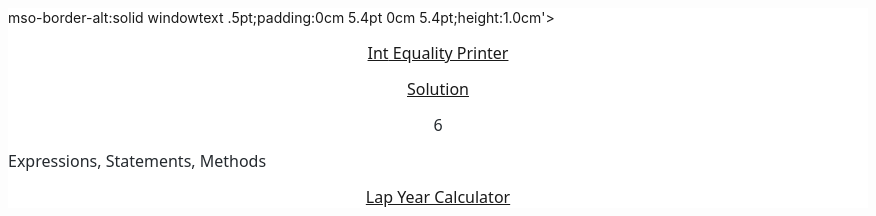   mso-border-alt:solid windowtext .5pt;padding:0cm 5.4pt 0cm 5.4pt;height:1.0cm'>
  <p class=MsoNormal align=center style='margin-bottom:0cm;margin-bottom:.0001pt;
  text-align:center;line-height:normal'><span class=MsoHyperlink><span
  lang=EN-GB style='font-size:12.0pt;font-family:"Segoe UI",sans-serif;
  mso-ansi-language:EN-GB'><a
  href="https://github.com/PawelPuszczynski/Java_Masterclass_TBuchalka_Challenges/blob/master/Expressions_Statements_Methods/Challenge_Descriptions/IntEqualityPrinter.txt"><span
  class=SpellE><span style='mso-bidi-font-family:"Segoe UI"'>Int</span></span><span
  style='mso-bidi-font-family:"Segoe UI"'> Equality Printer</span></a></span></span><span
  lang=EN-GB style='font-size:12.0pt;font-family:"Segoe UI",sans-serif;
  color:#24292E;mso-ansi-language:EN-GB'><o:p></o:p></span></p>
  </td>
  <td width=90 valign=top style='width:80.2pt;border-top:none;border-left:none;
  border-bottom:solid windowtext 1.0pt;border-right:solid windowtext 1.0pt;
  mso-border-top-alt:solid windowtext .5pt;mso-border-left-alt:solid windowtext .5pt;
  mso-border-alt:solid windowtext .5pt;padding:0cm 5.4pt 0cm 5.4pt;height:1.0cm'>
  <p class=MsoNormal align=center style='margin-bottom:0cm;margin-bottom:.0001pt;
  text-align:center;line-height:normal'><span class=MsoHyperlink><span
  lang=EN-GB style='font-size:12.0pt;font-family:"Segoe UI",sans-serif;
  mso-ansi-language:EN-GB'><a
  href="https://github.com/PawelPuszczynski/Java_Masterclass_TBuchalka_Challenges/blob/master/Expressions_Statements_Methods/IntEqualityPrinter.java"><span
  style='mso-bidi-font-family:"Segoe UI"'>Solution</span></a></span></span><span
  class=MsoHyperlink><span style='font-size:12.0pt;font-family:"Segoe UI",sans-serif'><o:p></o:p></span></span></p>
  </td>
 </tr>
 <tr style='mso-yfti-irow:15;height:1.0cm'>
  <td width=39 valign=top style='width:36.55pt;border:solid windowtext 1.0pt;
  border-top:none;mso-border-top-alt:solid windowtext .5pt;mso-border-alt:solid windowtext .5pt;
  padding:0cm 5.4pt 0cm 5.4pt;height:1.0cm'>
  <p class=MsoNormal align=center style='margin-bottom:0cm;margin-bottom:.0001pt;
  text-align:center;line-height:normal'><span lang=EN-GB style='font-size:12.0pt;
  font-family:"Segoe UI",sans-serif;color:#24292E;mso-ansi-language:EN-GB'>6<o:p></o:p></span></p>
  </td>
  <td width=191 valign=top style='width:212.6pt;border-top:none;border-left:
  none;border-bottom:solid windowtext 1.0pt;border-right:solid windowtext 1.0pt;
  mso-border-top-alt:solid windowtext .5pt;mso-border-left-alt:solid windowtext .5pt;
  mso-border-alt:solid windowtext .5pt;padding:0cm 5.4pt 0cm 5.4pt;height:1.0cm'>
  <p class=MsoNormal style='margin-bottom:0cm;margin-bottom:.0001pt;line-height:
  normal'><span lang=EN-GB style='font-size:12.0pt;font-family:"Segoe UI",sans-serif;
  color:#24292E;mso-ansi-language:EN-GB'>Expressions, Statements, Methods</span><span
  lang=EN-GB style='font-size:12.0pt;mso-ansi-language:EN-GB'><o:p></o:p></span></p>
  </td>
  <td width=143 colspan=2 style='width:134.7pt;border-top:none;border-left:
  none;border-bottom:solid windowtext 1.0pt;border-right:solid windowtext 1.0pt;
  mso-border-top-alt:solid windowtext .5pt;mso-border-left-alt:solid windowtext .5pt;
  mso-border-alt:solid windowtext .5pt;padding:0cm 5.4pt 0cm 5.4pt;height:1.0cm'>
  <p class=MsoNormal align=center style='margin-bottom:0cm;margin-bottom:.0001pt;
  text-align:center;line-height:normal'><span class=MsoHyperlink><span
  lang=EN-GB style='font-size:12.0pt;font-family:"Segoe UI",sans-serif;
  mso-ansi-language:EN-GB'><a
  href="https://github.com/PawelPuszczynski/Java_Masterclass_TBuchalka_Challenges/blob/master/Expressions_Statements_Methods/Challenge_Descriptions/LeapYearCalculator.txt"><span
  style='mso-bidi-font-family:"Segoe UI"'>Lap Year Calculator</span></a></span></span><span
  lang=EN-GB style='font-size:12.0pt;font-family:"Segoe UI",sans-serif;
  color:#24292E;mso-ansi-language:EN-GB'><o:p></o:p></span></p>
  </td>
  <td width=90 valign=top style='width:80.2pt;border-top:none;border-left:none;
  border-bottom:solid windowtext 1.0pt;border-right:solid windowtext 1.0pt;
  mso-border-top-alt:solid windowtext .5pt;mso-border-left-alt:solid windowtext .5pt;
  mso-border-alt:solid windowtext .5pt;padding:0cm 5.4pt 0cm 5.4pt;height:1.0cm'>
  <p class=MsoNormal align=center style='margin-bottom:0cm;margin-bottom:.0001pt;
  text-align:center;line-height:normal'><span class=MsoHyperlink><span